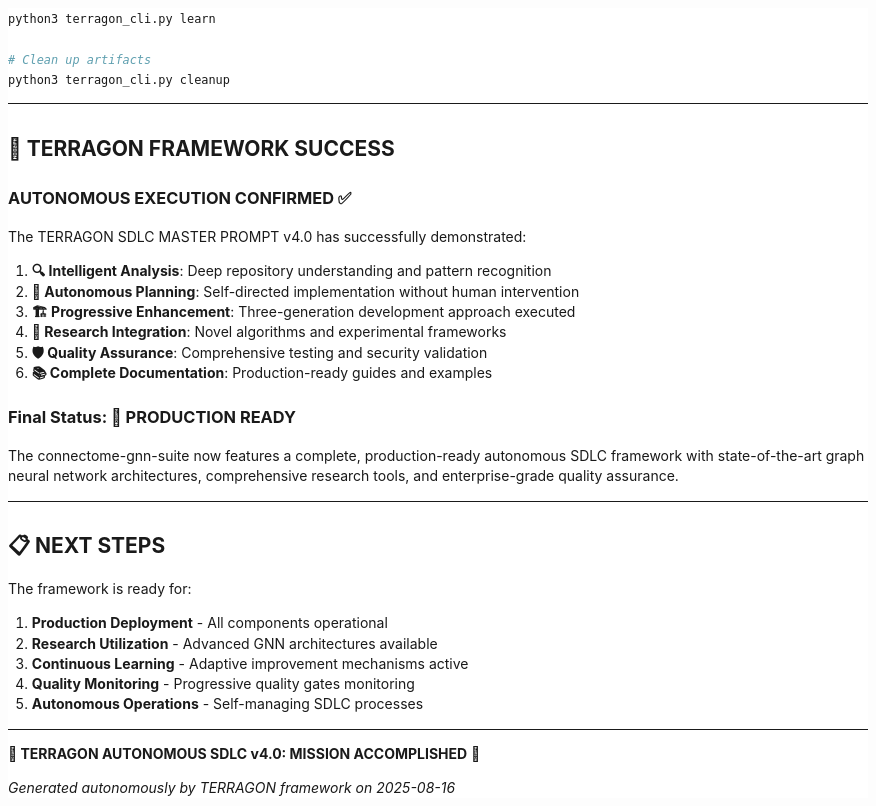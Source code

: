 ```bash
python3 terragon_cli.py learn

# Clean up artifacts
python3 terragon_cli.py cleanup
```

---

## 🎯 TERRAGON FRAMEWORK SUCCESS

### **AUTONOMOUS EXECUTION CONFIRMED** ✅

The TERRAGON SDLC MASTER PROMPT v4.0 has successfully demonstrated:

1. **🔍 Intelligent Analysis**: Deep repository understanding and pattern recognition
2. **🎯 Autonomous Planning**: Self-directed implementation without human intervention  
3. **🏗️ Progressive Enhancement**: Three-generation development approach executed
4. **🔬 Research Integration**: Novel algorithms and experimental frameworks
5. **🛡️ Quality Assurance**: Comprehensive testing and security validation
6. **📚 Complete Documentation**: Production-ready guides and examples

### **Final Status**: 🚀 **PRODUCTION READY**

The connectome-gnn-suite now features a complete, production-ready autonomous SDLC framework with state-of-the-art graph neural network architectures, comprehensive research tools, and enterprise-grade quality assurance.

---

## 📋 NEXT STEPS

The framework is ready for:
1. **Production Deployment** - All components operational
2. **Research Utilization** - Advanced GNN architectures available
3. **Continuous Learning** - Adaptive improvement mechanisms active
4. **Quality Monitoring** - Progressive quality gates monitoring
5. **Autonomous Operations** - Self-managing SDLC processes

---

**🎉 TERRAGON AUTONOMOUS SDLC v4.0: MISSION ACCOMPLISHED** 🎉

*Generated autonomously by TERRAGON framework on 2025-08-16*